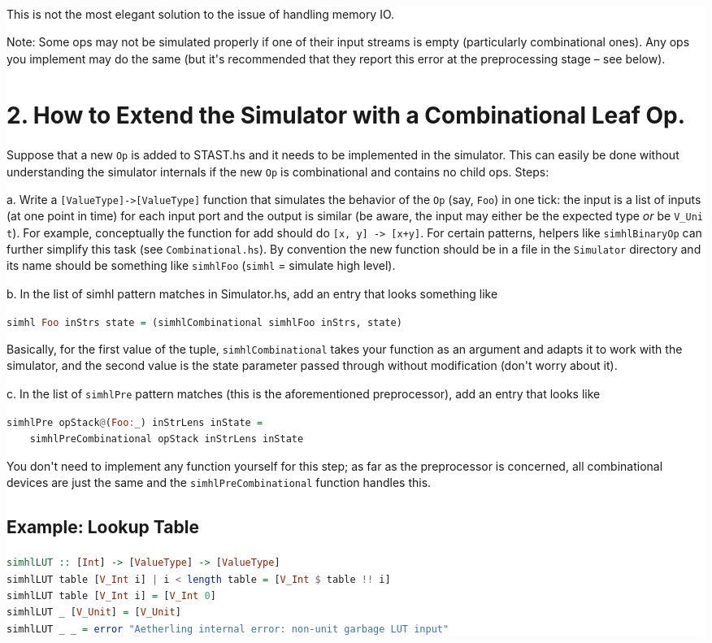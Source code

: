 This is not the most elegant solution to the issue of handling memory IO.

Note: Some ops may not be simulated properly if one of their input
streams is empty (particularly combinational ones). Any ops you
implement may do the same (but it's recommended that they report this
error at the preprocessing stage – see below).



# 2. How to Extend the Simulator with a Combinational Leaf Op.

Suppose that a new `Op` is added to STAST.hs and it needs to be
implemented in the simulator. This can easily be done without
understanding the simulator internals if the new `Op` is combinational
and contains no child ops. Steps:

a. Write a `[ValueType]->[ValueType]` function that simulates the
   behavior of the `Op` (say, `Foo`) in one tick: the input is a list
   of inputs (at one point in time) for each input port and the output
   is similar (be aware, the input may either be the expected type
   *or* be `V_Unit`). For example, conceptually the function for add
   should do `[x, y] -> [x+y]`. For certain patterns, helpers like
   `simhlBinaryOp` can further simplify this task (see
   `Combinational.hs`). By convention the new function should be in a
   file in the `Simulator` directory and its name should be
   something like `simhlFoo` (`simhl` = simulate high level).

b. In the list of simhl pattern matches in Simulator.hs, add an entry
   that looks something like

```haskell
simhl Foo inStrs state = (simhlCombinational simhlFoo inStrs, state)
```

   Basically, for the first value of the tuple, `simhlCombinational`
   takes your function as an argument and adapts it to work with the
   simulator, and the second value is the state parameter passed
   through without modification (don't worry about it).

c. In the list of `simhlPre` pattern matches (this is the
   aforementioned preprocessor), add an entry that looks like

```haskell
simhlPre opStack@(Foo:_) inStrLens inState =
    simhlPreCombinational opStack inStrLens inState
```

   You don't need to implement any function yourself for this step; as
   far as the preprocessor is concerned, all combinational devices are
   just the same and the `simhlPreCombinational` function handles this.

## Example: Lookup Table

```haskell
simhlLUT :: [Int] -> [ValueType] -> [ValueType]
simhlLUT table [V_Int i] | i < length table = [V_Int $ table !! i]
simhlLUT table [V_Int i] = [V_Int 0]
simhlLUT _ [V_Unit] = [V_Unit]
simhlLUT _ _ = error "Aetherling internal error: non-unit garbage LUT input"
```
